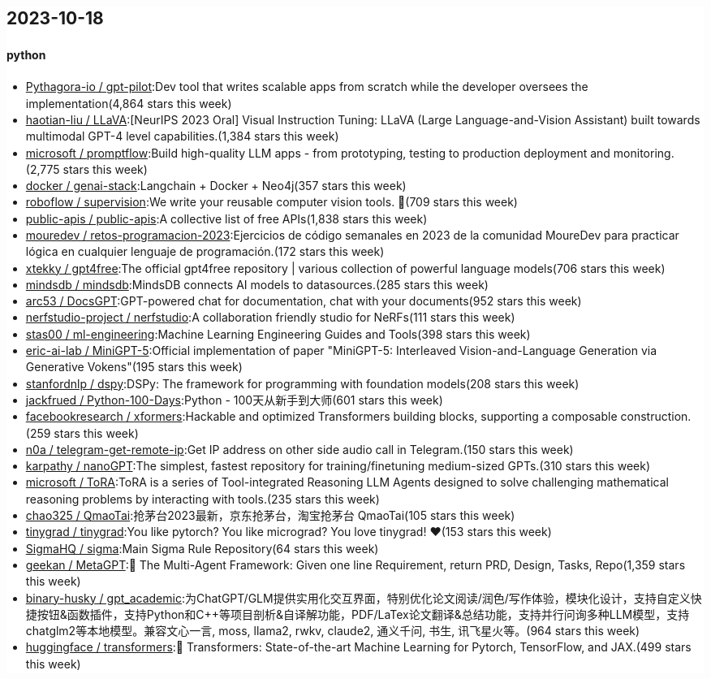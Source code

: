 ## 2023-10-18

#### python
* [Pythagora-io / gpt-pilot](https://github.com/Pythagora-io/gpt-pilot):Dev tool that writes scalable apps from scratch while the developer oversees the implementation(4,864 stars this week)
* [haotian-liu / LLaVA](https://github.com/haotian-liu/LLaVA):[NeurIPS 2023 Oral] Visual Instruction Tuning: LLaVA (Large Language-and-Vision Assistant) built towards multimodal GPT-4 level capabilities.(1,384 stars this week)
* [microsoft / promptflow](https://github.com/microsoft/promptflow):Build high-quality LLM apps - from prototyping, testing to production deployment and monitoring.(2,775 stars this week)
* [docker / genai-stack](https://github.com/docker/genai-stack):Langchain + Docker + Neo4j(357 stars this week)
* [roboflow / supervision](https://github.com/roboflow/supervision):We write your reusable computer vision tools. 💜(709 stars this week)
* [public-apis / public-apis](https://github.com/public-apis/public-apis):A collective list of free APIs(1,838 stars this week)
* [mouredev / retos-programacion-2023](https://github.com/mouredev/retos-programacion-2023):Ejercicios de código semanales en 2023 de la comunidad MoureDev para practicar lógica en cualquier lenguaje de programación.(172 stars this week)
* [xtekky / gpt4free](https://github.com/xtekky/gpt4free):The official gpt4free repository | various collection of powerful language models(706 stars this week)
* [mindsdb / mindsdb](https://github.com/mindsdb/mindsdb):MindsDB connects AI models to datasources.(285 stars this week)
* [arc53 / DocsGPT](https://github.com/arc53/DocsGPT):GPT-powered chat for documentation, chat with your documents(952 stars this week)
* [nerfstudio-project / nerfstudio](https://github.com/nerfstudio-project/nerfstudio):A collaboration friendly studio for NeRFs(111 stars this week)
* [stas00 / ml-engineering](https://github.com/stas00/ml-engineering):Machine Learning Engineering Guides and Tools(398 stars this week)
* [eric-ai-lab / MiniGPT-5](https://github.com/eric-ai-lab/MiniGPT-5):Official implementation of paper "MiniGPT-5: Interleaved Vision-and-Language Generation via Generative Vokens"(195 stars this week)
* [stanfordnlp / dspy](https://github.com/stanfordnlp/dspy):DSPy: The framework for programming with foundation models(208 stars this week)
* [jackfrued / Python-100-Days](https://github.com/jackfrued/Python-100-Days):Python - 100天从新手到大师(601 stars this week)
* [facebookresearch / xformers](https://github.com/facebookresearch/xformers):Hackable and optimized Transformers building blocks, supporting a composable construction.(259 stars this week)
* [n0a / telegram-get-remote-ip](https://github.com/n0a/telegram-get-remote-ip):Get IP address on other side audio call in Telegram.(150 stars this week)
* [karpathy / nanoGPT](https://github.com/karpathy/nanoGPT):The simplest, fastest repository for training/finetuning medium-sized GPTs.(310 stars this week)
* [microsoft / ToRA](https://github.com/microsoft/ToRA):ToRA is a series of Tool-integrated Reasoning LLM Agents designed to solve challenging mathematical reasoning problems by interacting with tools.(235 stars this week)
* [chao325 / QmaoTai](https://github.com/chao325/QmaoTai):抢茅台2023最新，京东抢茅台，淘宝抢茅台 QmaoTai(105 stars this week)
* [tinygrad / tinygrad](https://github.com/tinygrad/tinygrad):You like pytorch? You like micrograd? You love tinygrad! ❤️(153 stars this week)
* [SigmaHQ / sigma](https://github.com/SigmaHQ/sigma):Main Sigma Rule Repository(64 stars this week)
* [geekan / MetaGPT](https://github.com/geekan/MetaGPT):🌟 The Multi-Agent Framework: Given one line Requirement, return PRD, Design, Tasks, Repo(1,359 stars this week)
* [binary-husky / gpt_academic](https://github.com/binary-husky/gpt_academic):为ChatGPT/GLM提供实用化交互界面，特别优化论文阅读/润色/写作体验，模块化设计，支持自定义快捷按钮&函数插件，支持Python和C++等项目剖析&自译解功能，PDF/LaTex论文翻译&总结功能，支持并行问询多种LLM模型，支持chatglm2等本地模型。兼容文心一言, moss, llama2, rwkv, claude2, 通义千问, 书生, 讯飞星火等。(964 stars this week)
* [huggingface / transformers](https://github.com/huggingface/transformers):🤗 Transformers: State-of-the-art Machine Learning for Pytorch, TensorFlow, and JAX.(499 stars this week)

